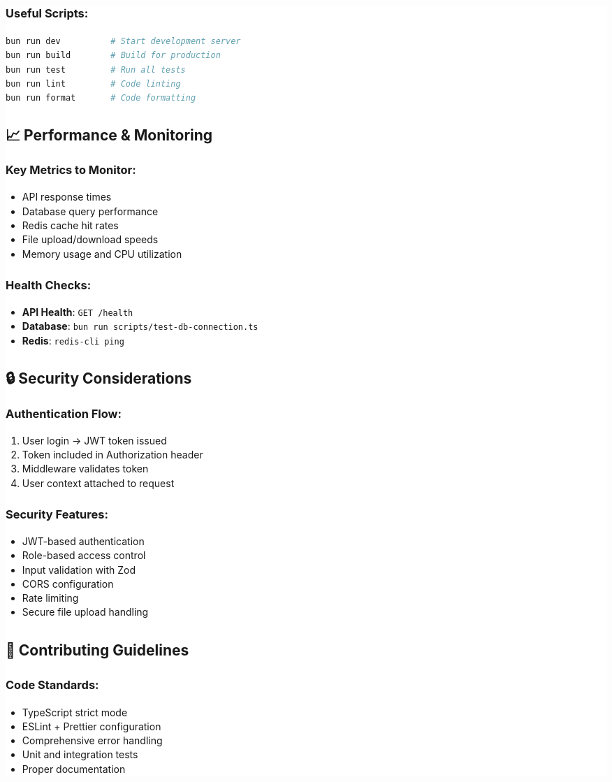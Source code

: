 ### **Useful Scripts:**
```bash
bun run dev          # Start development server
bun run build        # Build for production
bun run test         # Run all tests
bun run lint         # Code linting
bun run format       # Code formatting
```

## 📈 Performance & Monitoring

### **Key Metrics to Monitor:**
- API response times
- Database query performance
- Redis cache hit rates
- File upload/download speeds
- Memory usage and CPU utilization

### **Health Checks:**
- **API Health**: `GET /health`
- **Database**: `bun run scripts/test-db-connection.ts`
- **Redis**: `redis-cli ping`

## 🔒 Security Considerations

### **Authentication Flow:**
1. User login → JWT token issued
2. Token included in Authorization header
3. Middleware validates token
4. User context attached to request

### **Security Features:**
- JWT-based authentication
- Role-based access control
- Input validation with Zod
- CORS configuration
- Rate limiting
- Secure file upload handling

## 🤝 Contributing Guidelines

### **Code Standards:**
- TypeScript strict mode
- ESLint + Prettier configuration
- Comprehensive error handling
- Unit and integration tests
- Proper documentation
